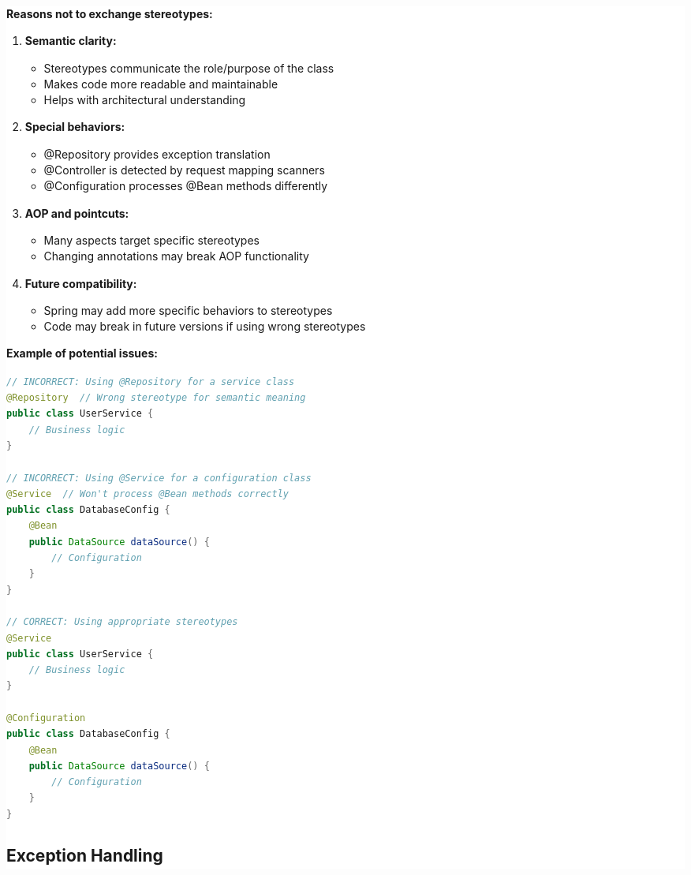 **Reasons not to exchange stereotypes:**

1. **Semantic clarity:**
   - Stereotypes communicate the role/purpose of the class
   - Makes code more readable and maintainable
   - Helps with architectural understanding

2. **Special behaviors:**
   - @Repository provides exception translation
   - @Controller is detected by request mapping scanners
   - @Configuration processes @Bean methods differently

3. **AOP and pointcuts:**
   - Many aspects target specific stereotypes
   - Changing annotations may break AOP functionality

4. **Future compatibility:**
   - Spring may add more specific behaviors to stereotypes
   - Code may break in future versions if using wrong stereotypes

**Example of potential issues:**
```java
// INCORRECT: Using @Repository for a service class
@Repository  // Wrong stereotype for semantic meaning
public class UserService {
    // Business logic
}

// INCORRECT: Using @Service for a configuration class
@Service  // Won't process @Bean methods correctly
public class DatabaseConfig {
    @Bean
    public DataSource dataSource() {
        // Configuration
    }
}

// CORRECT: Using appropriate stereotypes
@Service
public class UserService {
    // Business logic
}

@Configuration
public class DatabaseConfig {
    @Bean
    public DataSource dataSource() {
        // Configuration
    }
}
```

## Exception Handling
